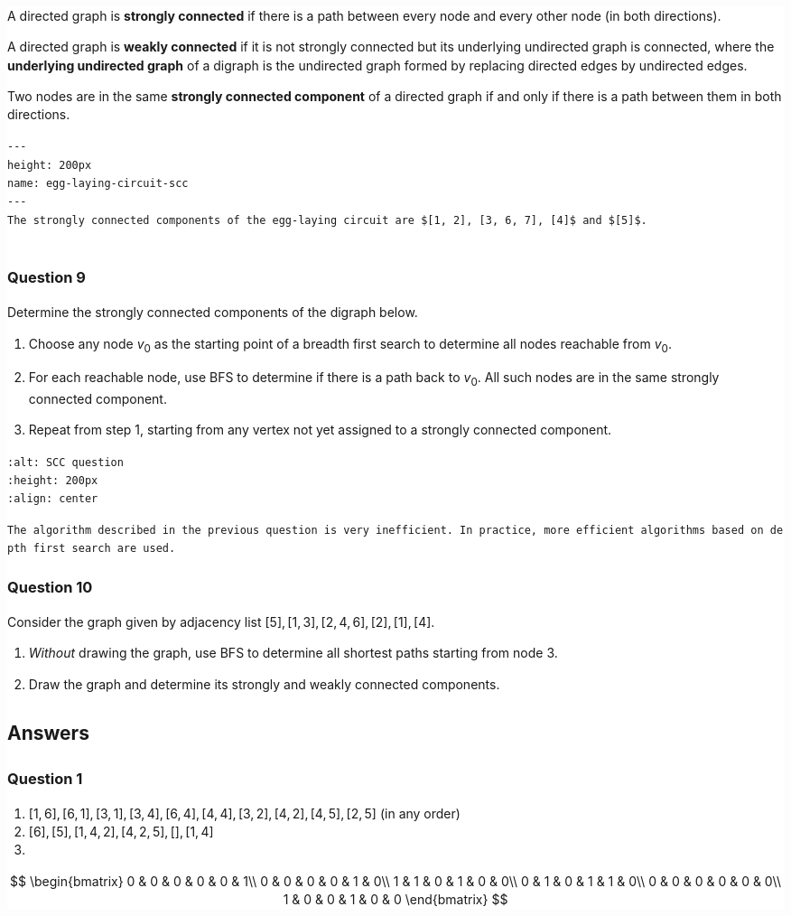A directed graph is **strongly connected** if there is a path between every node and every other node (in both directions).

A directed graph is **weakly connected** if it is not strongly connected but its underlying undirected graph is connected, where the **underlying undirected graph** of a digraph is the undirected graph formed by replacing directed edges by undirected edges.

Two nodes are in the same **strongly connected component** of a directed graph if and only if there is a path between them in both directions.

```{figure} matlab/egg_laying_circuit_scc.jpg
---
height: 200px
name: egg-laying-circuit-scc
---
The strongly connected components of the egg-laying circuit are $[1, 2], [3, 6, 7], [4]$ and $[5]$.
 
```

### Question 9
Determine the strongly connected components of the digraph below.

1. Choose any node $v_0$ as the starting point of a breadth first search to determine all nodes reachable from $v_0$.

1. For each reachable node, use BFS to determine if there is a path back to $v_0$. All such nodes are in the same strongly connected component.

1. Repeat from step 1, starting from any vertex not yet assigned to a strongly connected component.

```{image} matlab/question_scc.png
:alt: SCC question
:height: 200px
:align: center
```

```{admonition} Info
The algorithm described in the previous question is very inefficient. In practice, more efficient algorithms based on depth first search are used.
```

### Question 10

Consider the graph given by adjacency list $[5], [1, 3], [2, 4, 6], [2], [1], [4]$.

1. *Without* drawing the graph, use BFS to determine all shortest paths starting from node 3.

1. Draw the graph and determine its strongly and weakly connected components.


## Answers

### Question 1

1. $[1,6],[6,1],[3,1],[3,4],[6,4],[4,4],[3,2],[4,2],[4,5],[2,5]$ (in any order)
1. $[6],[5],[1,4,2],[4,2,5],[],[1,4]$
1. 
$$
\begin{bmatrix}
	0 & 0 & 0 & 0 & 0 & 1\\ 0 & 0 & 0 & 0 & 1 & 0\\ 1 & 1 & 0 & 1 & 0 & 0\\ 0 & 1 & 0 & 1 & 1 & 0\\ 0 & 0 & 0 & 0 & 0 & 0\\ 1 & 0 & 0 & 1 & 0 & 0
\end{bmatrix}
$$

